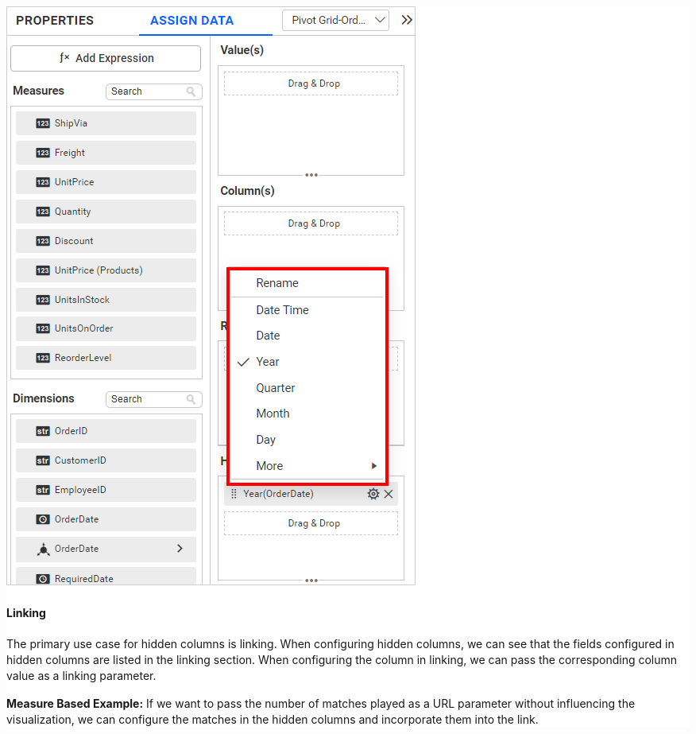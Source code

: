 ![Date](/static/assets/visualizing-data/visualization-widgets/images/stacked-bar-chart/date.png)

#### Linking

The primary use case for hidden columns is linking. When configuring hidden columns, we can see that the fields configured in hidden columns are listed in the linking section. When configuring the column in linking, we can pass the corresponding column value as a linking parameter.

**Measure Based Example:** If we want to pass the number of matches played as a URL parameter without influencing the visualization, we can configure the matches in the hidden columns and incorporate them into the link.
